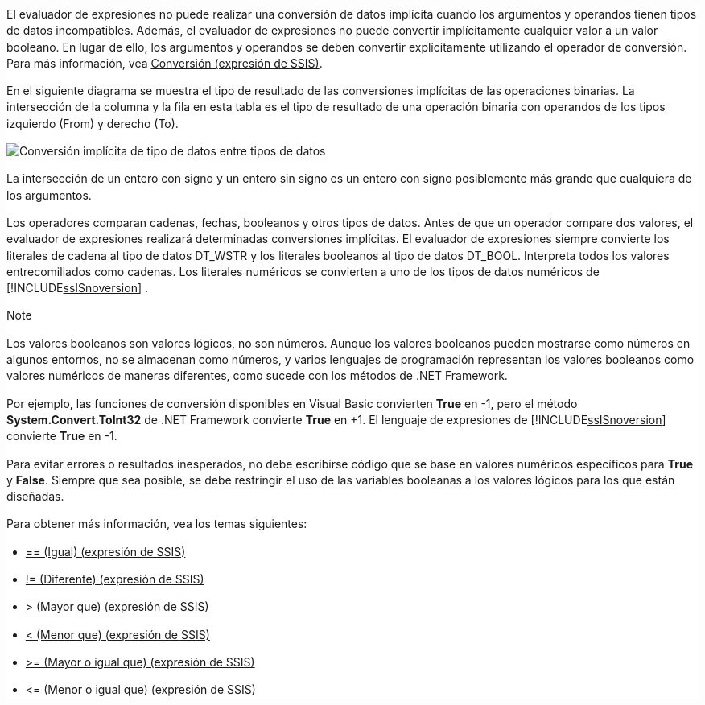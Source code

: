  El evaluador de expresiones no puede realizar una conversión de datos implícita cuando los argumentos y operandos tienen tipos de datos incompatibles. Además, el evaluador de expresiones no puede convertir implícitamente cualquier valor a un valor booleano. En lugar de ello, los argumentos y operandos se deben convertir explícitamente utilizando el operador de conversión. Para más información, vea [Conversión &#40;expresión de SSIS&#41;](../../integration-services/expressions/cast-ssis-expression.md).  
  
 En el siguiente diagrama se muestra el tipo de resultado de las conversiones implícitas de las operaciones binarias. La intersección de la columna y la fila en esta tabla es el tipo de resultado de una operación binaria con operandos de los tipos izquierdo (From) y derecho (To).  
  
 ![Conversión implícita de tipo de datos entre tipos de datos](../../integration-services/expressions/media/mw-dts-impl-conver-02.gif "Conversión implícita de tipo de datos entre tipos de datos")  
  
 La intersección de un entero con signo y un entero sin signo es un entero con signo posiblemente más grande que cualquiera de los argumentos.  
  
 Los operadores comparan cadenas, fechas, booleanos y otros tipos de datos. Antes de que un operador compare dos valores, el evaluador de expresiones realizará determinadas conversiones implícitas. El evaluador de expresiones siempre convierte los literales de cadena al tipo de datos DT_WSTR y los literales booleanos al tipo de datos DT_BOOL. Interpreta todos los valores entrecomillados como cadenas. Los literales numéricos se convierten a uno de los tipos de datos numéricos de [!INCLUDE[ssISnoversion](../../includes/ssisnoversion-md.md)] .  
  
> [!NOTE]  
>  Los valores booleanos son valores lógicos, no son números. Aunque los valores booleanos pueden mostrarse como números en algunos entornos, no se almacenan como números, y varios lenguajes de programación representan los valores booleanos como valores numéricos de maneras diferentes, como sucede con los métodos de .NET Framework.  
>   
>  Por ejemplo, las funciones de conversión disponibles en Visual Basic convierten **True** en -1, pero el método **System.Convert.ToInt32** de .NET Framework convierte **True** en +1. El lenguaje de expresiones de [!INCLUDE[ssISnoversion](../../includes/ssisnoversion-md.md)] convierte **True** en -1.  
>   
>  Para evitar errores o resultados inesperados, no debe escribirse código que se base en valores numéricos específicos para **True** y **False**. Siempre que sea posible, se debe restringir el uso de las variables booleanas a los valores lógicos para los que están diseñadas.  
  
 Para obtener más información, vea los temas siguientes:  
  
-   [== &#40;Igual&#41; &#40;expresión de SSIS&#41;](../../integration-services/expressions/equal-ssis-expression.md)  
  
-   [\!= &#40;Diferente&#41; &#40;expresión de SSIS&#41;](../../integration-services/expressions/unequal-ssis-expression.md)  
  
-   [&#62; &#40;Mayor que&#41; &#40;expresión de SSIS&#41;](../../integration-services/expressions/greater-than-ssis-expression.md)  
  
-   [&#60; &#40;Menor que&#41; &#40;expresión de SSIS&#41;](../../integration-services/expressions/less-than-ssis-expression.md)  
  
-   [&#62;= &#40;Mayor o igual que&#41; &#40;expresión de SSIS&#41;](../../integration-services/expressions/greater-than-or-equal-to-ssis-expression.md)  
  
-   [&#60;= &#40;Menor o igual que&#41; &#40;expresión de SSIS&#41;](../../integration-services/expressions/less-than-or-equal-to-ssis-expression.md)  
  